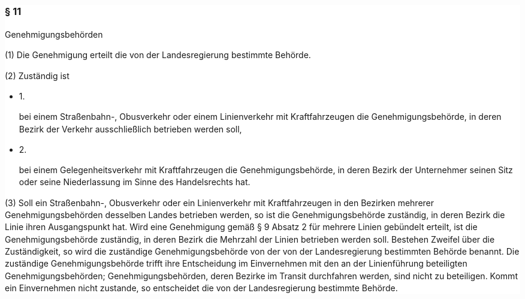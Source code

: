 <span id="BJNR002410961BJNE002607119.html"></span>

### § 11  
Genehmigungsbehörden

<div>

<div class="jnhtml">

<div>

<div class="jurAbsatz">

(1) Die Genehmigung erteilt die von der Landesregierung bestimmte
Behörde.

</div>

<div class="jurAbsatz">

(2) Zuständig ist

  - 1\.
    
    <div style="">
    
    bei einem Straßenbahn-, Obusverkehr oder einem Linienverkehr mit
    Kraftfahrzeugen die Genehmigungsbehörde, in deren Bezirk der Verkehr
    ausschließlich betrieben werden soll,
    
    </div>

  - 2\.
    
    <div style="">
    
    bei einem Gelegenheitsverkehr mit Kraftfahrzeugen die
    Genehmigungsbehörde, in deren Bezirk der Unternehmer seinen Sitz
    oder seine Niederlassung im Sinne des Handelsrechts hat.
    
    </div>

</div>

<div class="jurAbsatz">

(3) Soll ein Straßenbahn-, Obusverkehr oder ein Linienverkehr mit
Kraftfahrzeugen in den Bezirken mehrerer Genehmigungsbehörden desselben
Landes betrieben werden, so ist die Genehmigungsbehörde zuständig, in
deren Bezirk die Linie ihren Ausgangspunkt hat. Wird eine Genehmigung
gemäß § 9 Absatz 2 für mehrere Linien gebündelt erteilt, ist die
Genehmigungsbehörde zuständig, in deren Bezirk die Mehrzahl der Linien
betrieben werden soll. Bestehen Zweifel über die Zuständigkeit, so wird
die zuständige Genehmigungsbehörde von der von der Landesregierung
bestimmten Behörde benannt. Die zuständige Genehmigungsbehörde trifft
ihre Entscheidung im Einvernehmen mit den an der Linienführung
beteiligten Genehmigungsbehörden; Genehmigungsbehörden, deren Bezirke im
Transit durchfahren werden, sind nicht zu beteiligen. Kommt ein
Einvernehmen nicht zustande, so entscheidet die von der Landesregierung
bestimmte Behörde.
